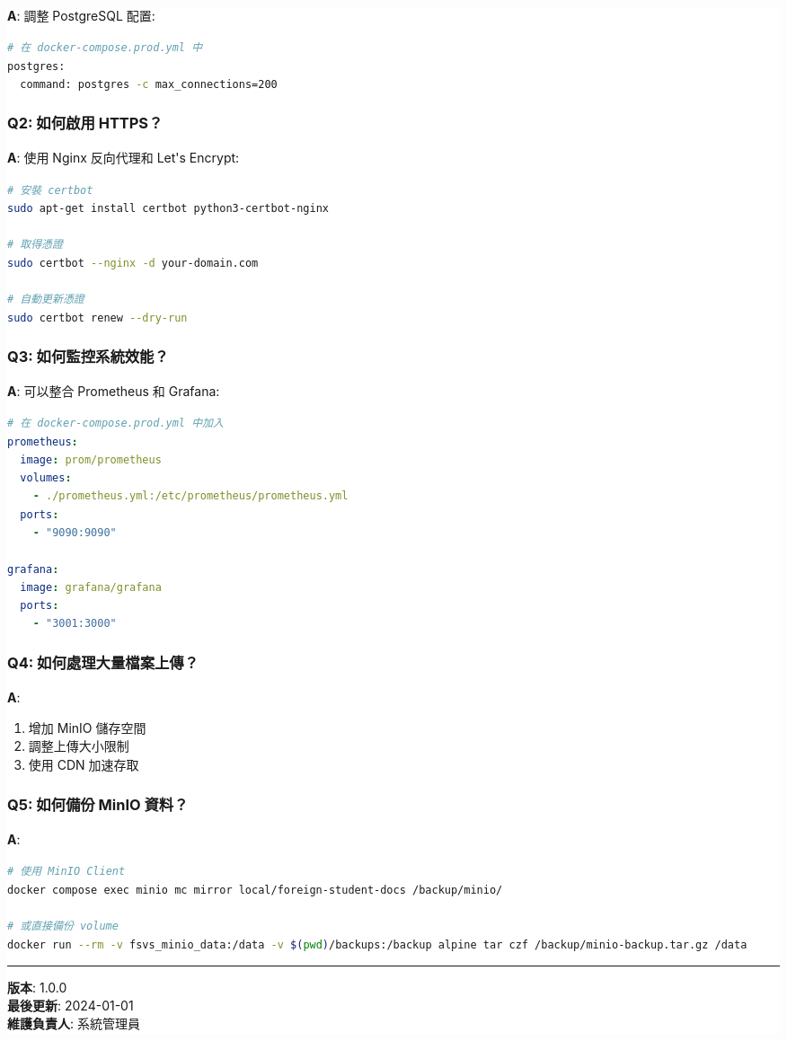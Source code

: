 **A**: 調整 PostgreSQL 配置:

```bash
# 在 docker-compose.prod.yml 中
postgres:
  command: postgres -c max_connections=200
```

### Q2: 如何啟用 HTTPS？

**A**: 使用 Nginx 反向代理和 Let's Encrypt:

```bash
# 安裝 certbot
sudo apt-get install certbot python3-certbot-nginx

# 取得憑證
sudo certbot --nginx -d your-domain.com

# 自動更新憑證
sudo certbot renew --dry-run
```

### Q3: 如何監控系統效能？

**A**: 可以整合 Prometheus 和 Grafana:

```yaml
# 在 docker-compose.prod.yml 中加入
prometheus:
  image: prom/prometheus
  volumes:
    - ./prometheus.yml:/etc/prometheus/prometheus.yml
  ports:
    - "9090:9090"

grafana:
  image: grafana/grafana
  ports:
    - "3001:3000"
```

### Q4: 如何處理大量檔案上傳？

**A**: 
1. 增加 MinIO 儲存空間
2. 調整上傳大小限制
3. 使用 CDN 加速存取

### Q5: 如何備份 MinIO 資料？

**A**:

```bash
# 使用 MinIO Client
docker compose exec minio mc mirror local/foreign-student-docs /backup/minio/

# 或直接備份 volume
docker run --rm -v fsvs_minio_data:/data -v $(pwd)/backups:/backup alpine tar czf /backup/minio-backup.tar.gz /data
```

---

**版本**: 1.0.0  
**最後更新**: 2024-01-01  
**維護負責人**: 系統管理員
